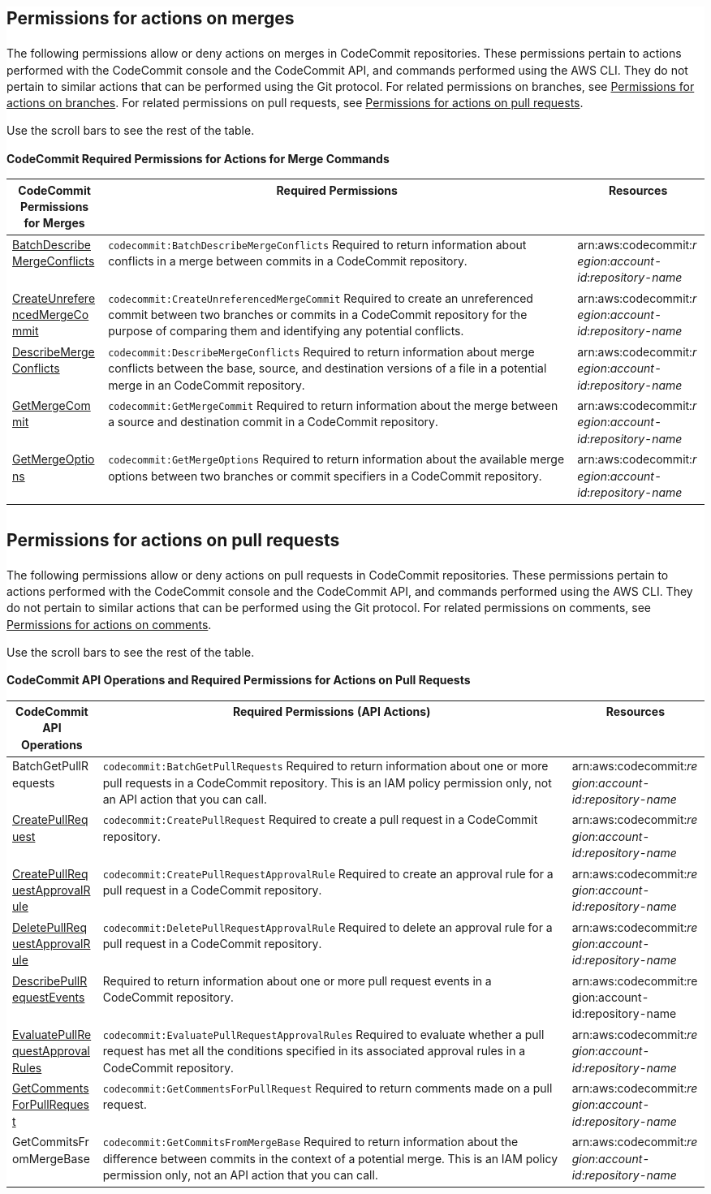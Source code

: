 ## Permissions for actions on merges<a name="aa-merges"></a>

The following permissions allow or deny actions on merges in CodeCommit repositories\. These permissions pertain to actions performed with the CodeCommit console and the CodeCommit API, and commands performed using the AWS CLI\. They do not pertain to similar actions that can be performed using the Git protocol\. For related permissions on branches, see [Permissions for actions on branches](#aa-branches)\. For related permissions on pull requests, see [Permissions for actions on pull requests](#aa-pr)\.

Use the scroll bars to see the rest of the table\.


**CodeCommit Required Permissions for Actions for Merge Commands**  

| CodeCommit Permissions for Merges | Required Permissions  | Resources | 
| --- | --- | --- | 
|  [BatchDescribeMergeConflicts](https://docs.aws.amazon.com/codecommit/latest/APIReference/API_BatchDescribeMergeConflicts.html)  |  `codecommit:BatchDescribeMergeConflicts` Required to return information about conflicts in a merge between commits in a CodeCommit repository\.  |  arn:aws:codecommit:*region*:*account\-id*:*repository\-name*  | 
|  [CreateUnreferencedMergeCommit](https://docs.aws.amazon.com/codecommit/latest/APIReference/API_CreateUnreferencedMergeCommit.html)  |  `codecommit:CreateUnreferencedMergeCommit` Required to create an unreferenced commit between two branches or commits in a CodeCommit repository for the purpose of comparing them and identifying any potential conflicts\.   |  arn:aws:codecommit:*region*:*account\-id*:*repository\-name*  | 
|  [DescribeMergeConflicts](https://docs.aws.amazon.com/codecommit/latest/APIReference/API_DescribeMergeConflicts.html)  |  `codecommit:DescribeMergeConflicts` Required to return information about merge conflicts between the base, source, and destination versions of a file in a potential merge in an CodeCommit repository\.   |  arn:aws:codecommit:*region*:*account\-id*:*repository\-name*  | 
|  [GetMergeCommit](https://docs.aws.amazon.com/codecommit/latest/APIReference/API_GetMergeCommit.html)  |  `codecommit:GetMergeCommit` Required to return information about the merge between a source and destination commit in a CodeCommit repository\.   |  arn:aws:codecommit:*region*:*account\-id*:*repository\-name*  | 
|  [GetMergeOptions](https://docs.aws.amazon.com/codecommit/latest/APIReference/API_GetMergeOptions.html)  |  `codecommit:GetMergeOptions` Required to return information about the available merge options between two branches or commit specifiers in a CodeCommit repository\.   |  arn:aws:codecommit:*region*:*account\-id*:*repository\-name*  | 

## Permissions for actions on pull requests<a name="aa-pr"></a>

The following permissions allow or deny actions on pull requests in CodeCommit repositories\. These permissions pertain to actions performed with the CodeCommit console and the CodeCommit API, and commands performed using the AWS CLI\. They do not pertain to similar actions that can be performed using the Git protocol\. For related permissions on comments, see [Permissions for actions on comments](#aa-comments)\.

Use the scroll bars to see the rest of the table\.


**CodeCommit API Operations and Required Permissions for Actions on Pull Requests**  

| CodeCommit API Operations | Required Permissions \(API Actions\) | Resources | 
| --- | --- | --- | 
|  BatchGetPullRequests  |  `codecommit:BatchGetPullRequests` Required to return information about one or more pull requests in a CodeCommit repository\. This is an IAM policy permission only, not an API action that you can call\.  |  arn:aws:codecommit:*region*:*account\-id*:*repository\-name*  | 
|  [CreatePullRequest](https://docs.aws.amazon.com/codecommit/latest/APIReference/API_CreatePullRequest.html)  |  `codecommit:CreatePullRequest` Required to create a pull request in a CodeCommit repository\.  |  arn:aws:codecommit:*region*:*account\-id*:*repository\-name*  | 
| [CreatePullRequestApprovalRule](https://docs.aws.amazon.com/codecommit/latest/APIReference/API_CreatePullRequestApprovalRule.html) |  `codecommit:CreatePullRequestApprovalRule` Required to create an approval rule for a pull request in a CodeCommit repository\.  |  arn:aws:codecommit:*region*:*account\-id*:*repository\-name*  | 
| [DeletePullRequestApprovalRule](https://docs.aws.amazon.com/codecommit/latest/APIReference/API_DeletePullRequestApprovalRule.html) |  `codecommit:DeletePullRequestApprovalRule` Required to delete an approval rule for a pull request in a CodeCommit repository\.  |  arn:aws:codecommit:*region*:*account\-id*:*repository\-name*  | 
| [DescribePullRequestEvents](https://docs.aws.amazon.com/codecommit/latest/APIReference/API_DescribePullRequestEvents.html) | Required to return information about one or more pull request events in a CodeCommit repository\. | arn:aws:codecommit:region:account\-id:repository\-name | 
| [EvaluatePullRequestApprovalRules](https://docs.aws.amazon.com/codecommit/latest/APIReference/API_EvaluatePullRequestApprovalRules.html) |  `codecommit:EvaluatePullRequestApprovalRules` Required to evaluate whether a pull request has met all the conditions specified in its associated approval rules in a CodeCommit repository\.   |  arn:aws:codecommit:*region*:*account\-id*:*repository\-name*  | 
|  [GetCommentsForPullRequest](https://docs.aws.amazon.com/codecommit/latest/APIReference/API_GetCommentsForPullRequest.html)  |  `codecommit:GetCommentsForPullRequest` Required to return comments made on a pull request\.  |  arn:aws:codecommit:*region*:*account\-id*:*repository\-name*  | 
| GetCommitsFromMergeBase |  `codecommit:GetCommitsFromMergeBase` Required to return information about the difference between commits in the context of a potential merge\. This is an IAM policy permission only, not an API action that you can call\.  |  arn:aws:codecommit:*region*:*account\-id*:*repository\-name*  | 